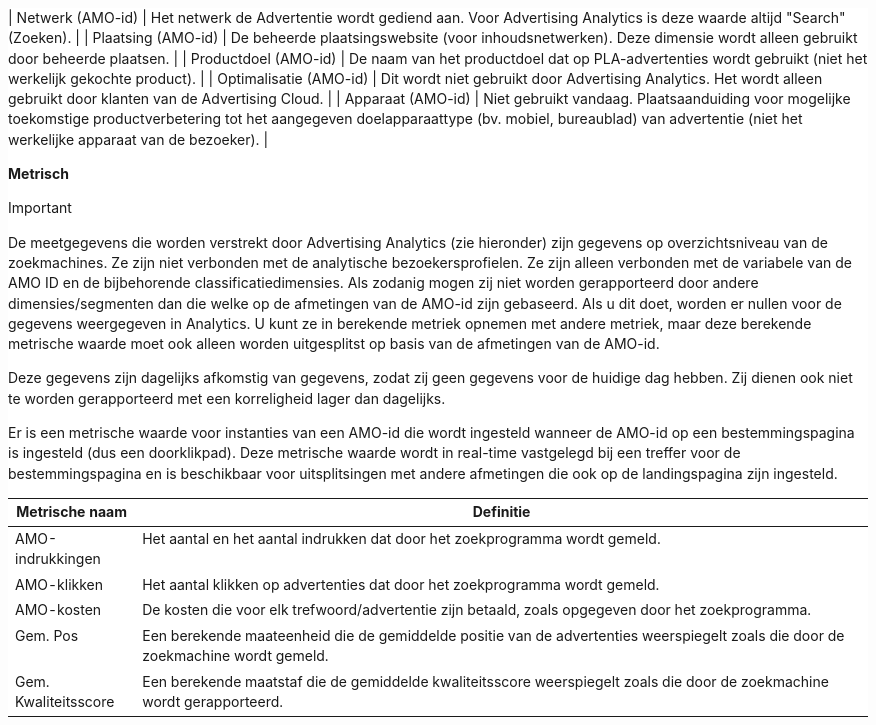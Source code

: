 | Netwerk (AMO-id) | Het netwerk de Advertentie wordt gediend aan. Voor Advertising Analytics is deze waarde altijd &quot;Search&quot; (Zoeken). |
| Plaatsing (AMO-id) | De beheerde plaatsingswebsite (voor inhoudsnetwerken). Deze dimensie wordt alleen gebruikt door beheerde plaatsen. |
| Productdoel (AMO-id) | De naam van het productdoel dat op PLA-advertenties wordt gebruikt (niet het werkelijk gekochte product). |
| Optimalisatie (AMO-id) | Dit wordt niet gebruikt door Advertising Analytics. Het wordt alleen gebruikt door klanten van de Advertising Cloud. |
| Apparaat (AMO-id) | Niet gebruikt vandaag. Plaatsaanduiding voor mogelijke toekomstige productverbetering tot het aangegeven doelapparaattype (bv. mobiel, bureaublad) van advertentie (niet het werkelijke apparaat van de bezoeker). |

**Metrisch**

>[!IMPORTANT]
>
>De meetgegevens die worden verstrekt door Advertising Analytics (zie hieronder) zijn gegevens op overzichtsniveau van de zoekmachines. Ze zijn niet verbonden met de analytische bezoekersprofielen. Ze zijn alleen verbonden met de variabele van de AMO ID en de bijbehorende classificatiedimensies. Als zodanig mogen zij niet worden gerapporteerd door andere dimensies/segmenten dan die welke op de afmetingen van de AMO-id zijn gebaseerd. Als u dit doet, worden er nullen voor de gegevens weergegeven in Analytics. U kunt ze in berekende metriek opnemen met andere metriek, maar deze berekende metrische waarde moet ook alleen worden uitgesplitst op basis van de afmetingen van de AMO-id.
>
>Deze gegevens zijn dagelijks afkomstig van gegevens, zodat zij geen gegevens voor de huidige dag hebben. Zij dienen ook niet te worden gerapporteerd met een korreligheid lager dan dagelijks.
>
>Er is een metrische waarde voor instanties van een AMO-id die wordt ingesteld wanneer de AMO-id op een bestemmingspagina is ingesteld (dus een doorklikpad). Deze metrische waarde wordt in real-time vastgelegd bij een treffer voor de bestemmingspagina en is beschikbaar voor uitsplitsingen met andere afmetingen die ook op de landingspagina zijn ingesteld.

| Metrische naam | Definitie |
|--- |--- |
| AMO-indrukkingen | Het aantal en het aantal indrukken dat door het zoekprogramma wordt gemeld. |
| AMO-klikken | Het aantal klikken op advertenties dat door het zoekprogramma wordt gemeld. |
| AMO-kosten | De kosten die voor elk trefwoord/advertentie zijn betaald, zoals opgegeven door het zoekprogramma. |
| Gem. Pos | Een berekende maateenheid die de gemiddelde positie van de advertenties weerspiegelt zoals die door de zoekmachine wordt gemeld. |
| Gem. Kwaliteitsscore | Een berekende maatstaf die de gemiddelde kwaliteitsscore weerspiegelt zoals die door de zoekmachine wordt gerapporteerd. |
